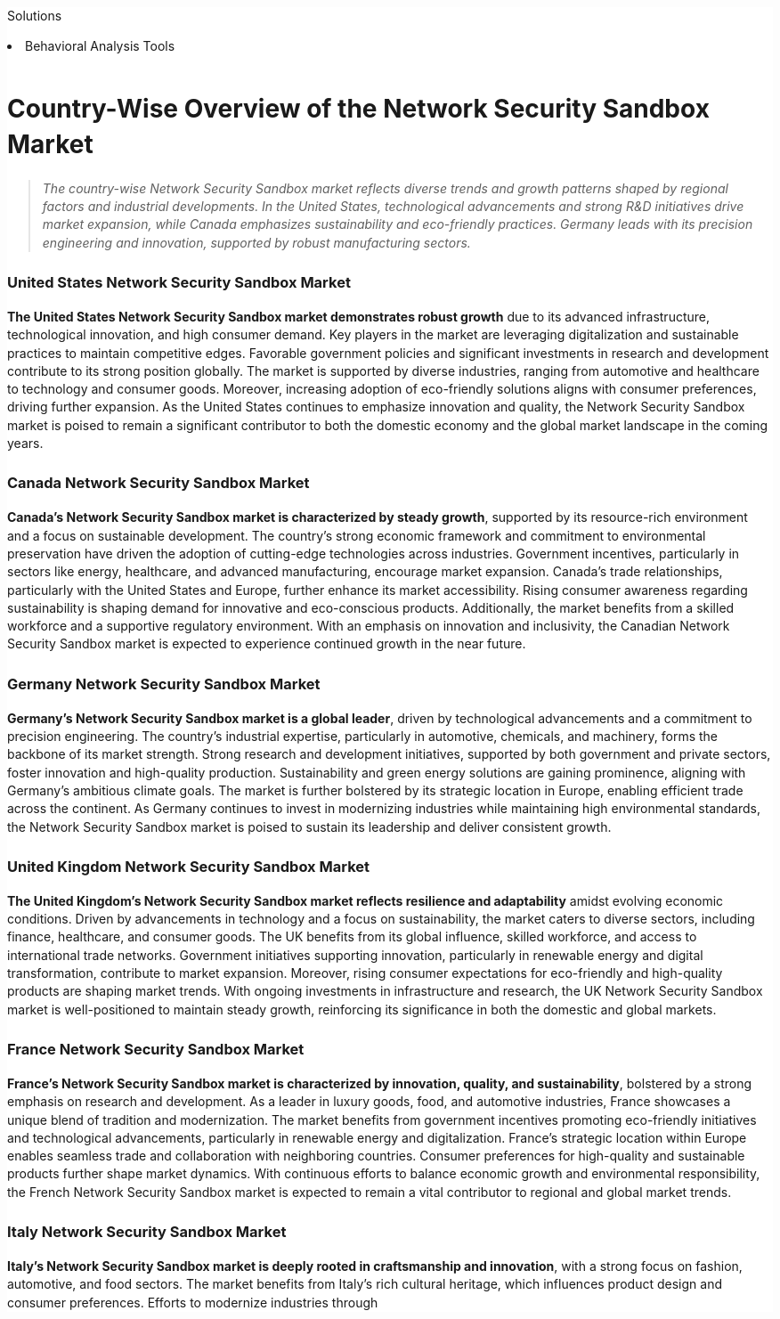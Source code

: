 Solutions</li><li> Behavioral Analysis Tools</li></ul><h1><span class="">Country-Wise Overview of the Network Security Sandbox Market<br /></span></h1><blockquote><p><em><span class="">The country-wise Network Security Sandbox market reflects diverse trends and growth patterns shaped by regional factors and industrial developments. In the United States, technological advancements and strong R&amp;D initiatives drive market expansion, while Canada emphasizes sustainability and eco-friendly practices. Germany leads with its precision engineering and innovation, supported by robust manufacturing sectors.</span></em></p></blockquote><h3><strong>United States Network Security Sandbox Market</strong></h3><p><strong>The United States Network Security Sandbox market demonstrates robust growth</strong> due to its advanced infrastructure, technological innovation, and high consumer demand. Key players in the market are leveraging digitalization and sustainable practices to maintain competitive edges. Favorable government policies and significant investments in research and development contribute to its strong position globally. The market is supported by diverse industries, ranging from automotive and healthcare to technology and consumer goods. Moreover, increasing adoption of eco-friendly solutions aligns with consumer preferences, driving further expansion. As the United States continues to emphasize innovation and quality, the Network Security Sandbox market is poised to remain a significant contributor to both the domestic economy and the global market landscape in the coming years.</p><h3><strong>Canada Network Security Sandbox Market</strong></h3><p><strong>Canada&rsquo;s Network Security Sandbox market is characterized by steady growth</strong>, supported by its resource-rich environment and a focus on sustainable development. The country&rsquo;s strong economic framework and commitment to environmental preservation have driven the adoption of cutting-edge technologies across industries. Government incentives, particularly in sectors like energy, healthcare, and advanced manufacturing, encourage market expansion. Canada&rsquo;s trade relationships, particularly with the United States and Europe, further enhance its market accessibility. Rising consumer awareness regarding sustainability is shaping demand for innovative and eco-conscious products. Additionally, the market benefits from a skilled workforce and a supportive regulatory environment. With an emphasis on innovation and inclusivity, the Canadian Network Security Sandbox market is expected to experience continued growth in the near future.</p><h3><strong>Germany Network Security Sandbox Market</strong></h3><p><strong>Germany&rsquo;s Network Security Sandbox market is a global leader</strong>, driven by technological advancements and a commitment to precision engineering. The country&rsquo;s industrial expertise, particularly in automotive, chemicals, and machinery, forms the backbone of its market strength. Strong research and development initiatives, supported by both government and private sectors, foster innovation and high-quality production. Sustainability and green energy solutions are gaining prominence, aligning with Germany&rsquo;s ambitious climate goals. The market is further bolstered by its strategic location in Europe, enabling efficient trade across the continent. As Germany continues to invest in modernizing industries while maintaining high environmental standards, the Network Security Sandbox market is poised to sustain its leadership and deliver consistent growth.</p><h3><strong>United Kingdom Network Security Sandbox Market</strong></h3><p><strong>The United Kingdom&rsquo;s Network Security Sandbox market reflects resilience and adaptability</strong> amidst evolving economic conditions. Driven by advancements in technology and a focus on sustainability, the market caters to diverse sectors, including finance, healthcare, and consumer goods. The UK benefits from its global influence, skilled workforce, and access to international trade networks. Government initiatives supporting innovation, particularly in renewable energy and digital transformation, contribute to market expansion. Moreover, rising consumer expectations for eco-friendly and high-quality products are shaping market trends. With ongoing investments in infrastructure and research, the UK Network Security Sandbox market is well-positioned to maintain steady growth, reinforcing its significance in both the domestic and global markets.</p><h3><strong>France Network Security Sandbox Market</strong></h3><p><strong>France&rsquo;s Network Security Sandbox market is characterized by innovation, quality, and sustainability</strong>, bolstered by a strong emphasis on research and development. As a leader in luxury goods, food, and automotive industries, France showcases a unique blend of tradition and modernization. The market benefits from government incentives promoting eco-friendly initiatives and technological advancements, particularly in renewable energy and digitalization. France&rsquo;s strategic location within Europe enables seamless trade and collaboration with neighboring countries. Consumer preferences for high-quality and sustainable products further shape market dynamics. With continuous efforts to balance economic growth and environmental responsibility, the French Network Security Sandbox market is expected to remain a vital contributor to regional and global market trends.</p><h3><strong>Italy Network Security Sandbox Market</strong></h3><p><strong>Italy&rsquo;s Network Security Sandbox market is deeply rooted in craftsmanship and innovation</strong>, with a strong focus on fashion, automotive, and food sectors. The market benefits from Italy&rsquo;s rich cultural heritage, which influences product design and consumer preferences. Efforts to modernize industries through